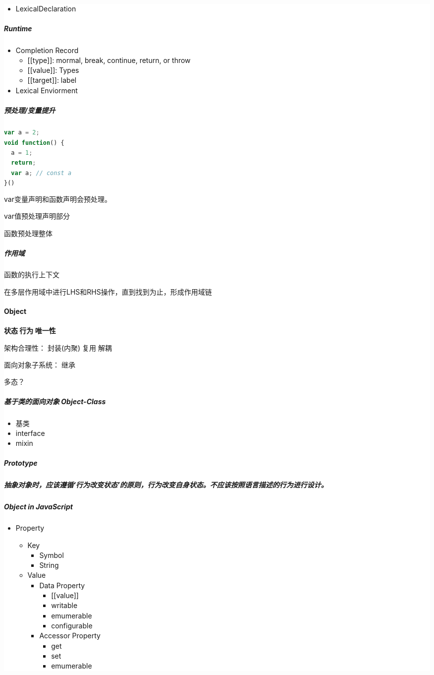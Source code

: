   - LexicalDeclaration

##### Runtime

- Completion Record
  - [[type]]: mormal, break, continue, return, or throw
  - [[value]]: Types
  - [[target]]: label
- Lexical Enviorment



##### 预处理/变量提升

```js
var a = 2;
void function() {
  a = 1;
  return;
  var a; // const a
}()
```

var变量声明和函数声明会预处理。

var值预处理声明部分

函数预处理整体

##### 作用域

函数的执行上下文

在多层作用域中进行LHS和RHS操作，直到找到为止，形成作用域链

#### Object

**状态 行为 唯一性**

架构合理性： 封装(内聚) 复用 解耦

面向对象子系统： 继承

多态？

##### 基于类的面向对象 Object-Class

- 基类
- interface
- mixin

##### Prototype

##### 抽象对象时，应该遵循‘行为改变状态’的原则，行为改变自身状态。不应该按照语言描述的行为进行设计。

##### Object in JavaScript

- Property

  - Key
    - Symbol
    - String
  - Value
    - Data Property
      - [[value]]
      - writable
      - emumerable
      - configurable
    - Accessor Property
      - get
      - set
      - emumerable